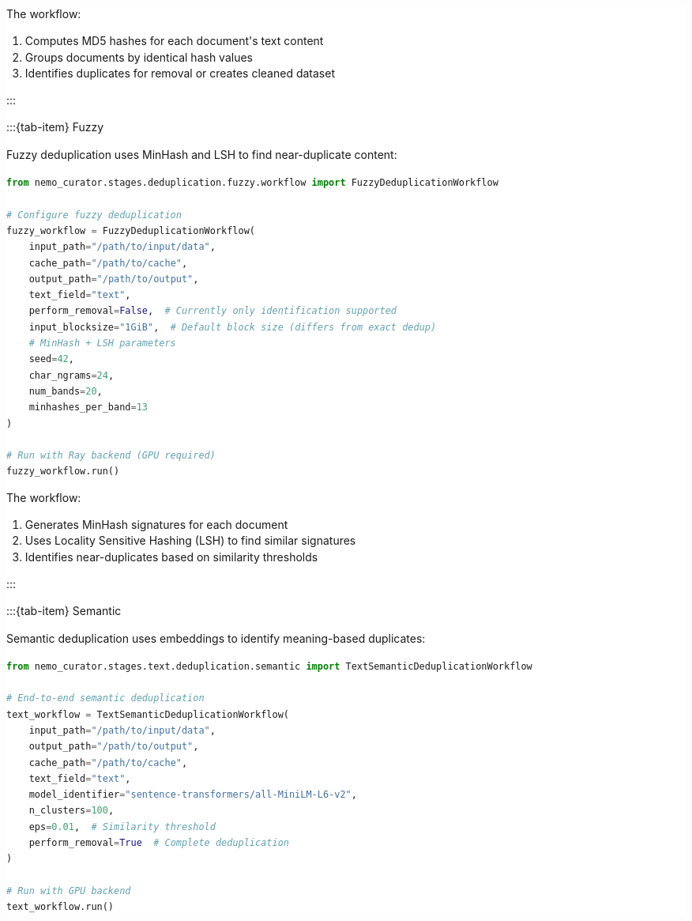 The workflow:

1. Computes MD5 hashes for each document's text content
2. Groups documents by identical hash values
3. Identifies duplicates for removal or creates cleaned dataset

:::

:::{tab-item} Fuzzy

Fuzzy deduplication uses MinHash and LSH to find near-duplicate content:

```python
from nemo_curator.stages.deduplication.fuzzy.workflow import FuzzyDeduplicationWorkflow

# Configure fuzzy deduplication
fuzzy_workflow = FuzzyDeduplicationWorkflow(
    input_path="/path/to/input/data",
    cache_path="/path/to/cache",
    output_path="/path/to/output",
    text_field="text",
    perform_removal=False,  # Currently only identification supported
    input_blocksize="1GiB",  # Default block size (differs from exact dedup)
    # MinHash + LSH parameters
    seed=42,
    char_ngrams=24,
    num_bands=20,
    minhashes_per_band=13
)

# Run with Ray backend (GPU required)
fuzzy_workflow.run()
```

The workflow:

1. Generates MinHash signatures for each document
2. Uses Locality Sensitive Hashing (LSH) to find similar signatures
3. Identifies near-duplicates based on similarity thresholds

:::

:::{tab-item} Semantic

Semantic deduplication uses embeddings to identify meaning-based duplicates:

```python
from nemo_curator.stages.text.deduplication.semantic import TextSemanticDeduplicationWorkflow

# End-to-end semantic deduplication
text_workflow = TextSemanticDeduplicationWorkflow(
    input_path="/path/to/input/data",
    output_path="/path/to/output", 
    cache_path="/path/to/cache",
    text_field="text",
    model_identifier="sentence-transformers/all-MiniLM-L6-v2",
    n_clusters=100,
    eps=0.01,  # Similarity threshold
    perform_removal=True  # Complete deduplication
)

# Run with GPU backend
text_workflow.run()
```
